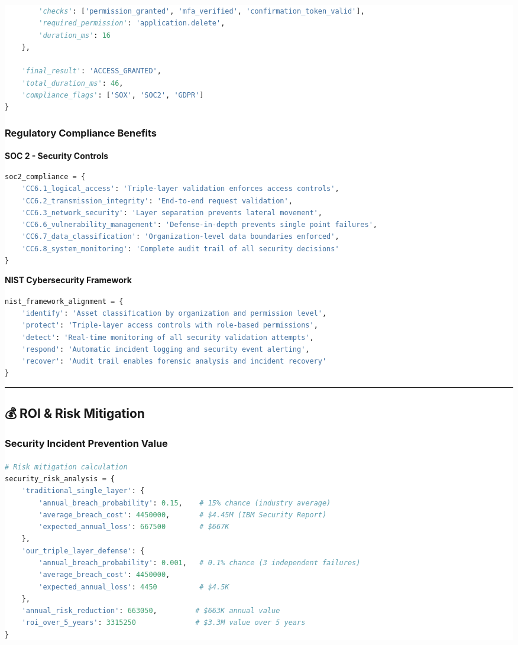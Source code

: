 ```python
        'checks': ['permission_granted', 'mfa_verified', 'confirmation_token_valid'],
        'required_permission': 'application.delete',
        'duration_ms': 16
    },
    
    'final_result': 'ACCESS_GRANTED',
    'total_duration_ms': 46,
    'compliance_flags': ['SOX', 'SOC2', 'GDPR']
}
```

### **Regulatory Compliance Benefits**

**SOC 2 - Security Controls**
```python
soc2_compliance = {
    'CC6.1_logical_access': 'Triple-layer validation enforces access controls',
    'CC6.2_transmission_integrity': 'End-to-end request validation',
    'CC6.3_network_security': 'Layer separation prevents lateral movement',
    'CC6.6_vulnerability_management': 'Defense-in-depth prevents single point failures',
    'CC6.7_data_classification': 'Organization-level data boundaries enforced',
    'CC6.8_system_monitoring': 'Complete audit trail of all security decisions'
}
```

**NIST Cybersecurity Framework**
```python
nist_framework_alignment = {
    'identify': 'Asset classification by organization and permission level',
    'protect': 'Triple-layer access controls with role-based permissions',
    'detect': 'Real-time monitoring of all security validation attempts',
    'respond': 'Automatic incident logging and security event alerting',
    'recover': 'Audit trail enables forensic analysis and incident recovery'
}
```

---

## 💰 **ROI & Risk Mitigation**

### **Security Incident Prevention Value**

```python
# Risk mitigation calculation
security_risk_analysis = {
    'traditional_single_layer': {
        'annual_breach_probability': 0.15,    # 15% chance (industry average)
        'average_breach_cost': 4450000,       # $4.45M (IBM Security Report)
        'expected_annual_loss': 667500        # $667K
    },
    'our_triple_layer_defense': {
        'annual_breach_probability': 0.001,   # 0.1% chance (3 independent failures)
        'average_breach_cost': 4450000,
        'expected_annual_loss': 4450          # $4.5K
    },
    'annual_risk_reduction': 663050,         # $663K annual value
    'roi_over_5_years': 3315250              # $3.3M value over 5 years
}
```
